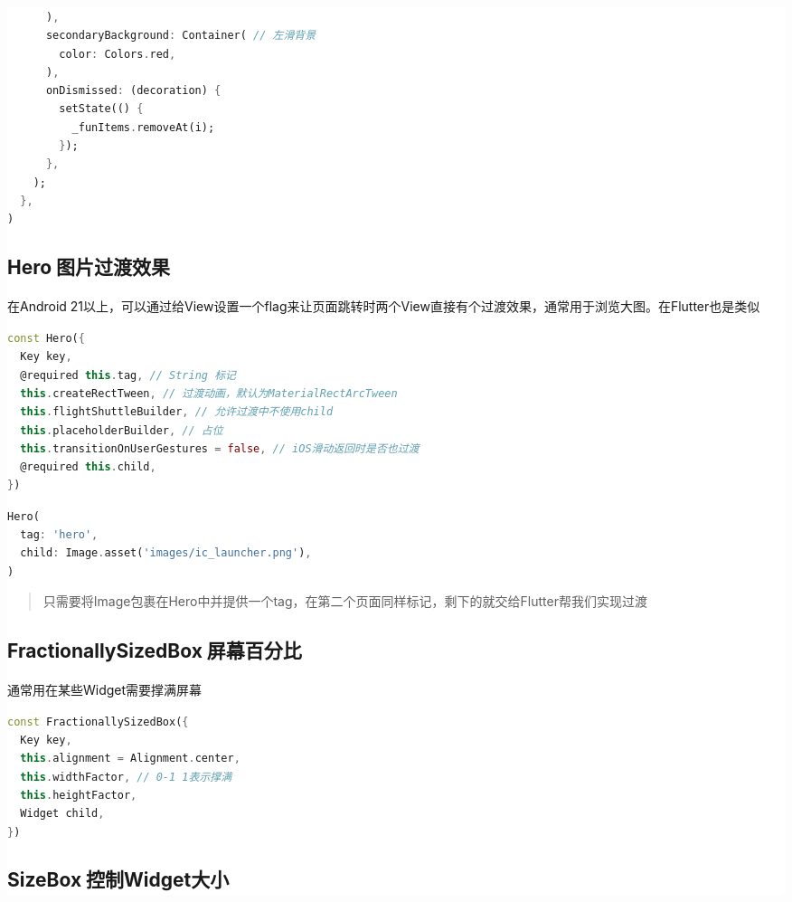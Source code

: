 ```dart
      ),
      secondaryBackground: Container( // 左滑背景
        color: Colors.red,
      ),
      onDismissed: (decoration) {
        setState(() {
          _funItems.removeAt(i);
        });
      },
    );
  },
)
```

## Hero 图片过渡效果

在Android 21以上，可以通过给View设置一个flag来让页面跳转时两个View直接有个过渡效果，通常用于浏览大图。在Flutter也是类似

```dart
const Hero({
  Key key,
  @required this.tag, // String 标记
  this.createRectTween, // 过渡动画，默认为MaterialRectArcTween
  this.flightShuttleBuilder, // 允许过渡中不使用child
  this.placeholderBuilder, // 占位
  this.transitionOnUserGestures = false, // iOS滑动返回时是否也过渡
  @required this.child,
})
```

```dart
Hero(
  tag: 'hero',
  child: Image.asset('images/ic_launcher.png'),
)
```

> 只需要将Image包裹在Hero中并提供一个tag，在第二个页面同样标记，剩下的就交给Flutter帮我们实现过渡

## FractionallySizedBox 屏幕百分比

通常用在某些Widget需要撑满屏幕

```dart
const FractionallySizedBox({
  Key key,
  this.alignment = Alignment.center,
  this.widthFactor, // 0-1 1表示撑满
  this.heightFactor,
  Widget child,
})
```

## SizeBox 控制Widget大小
